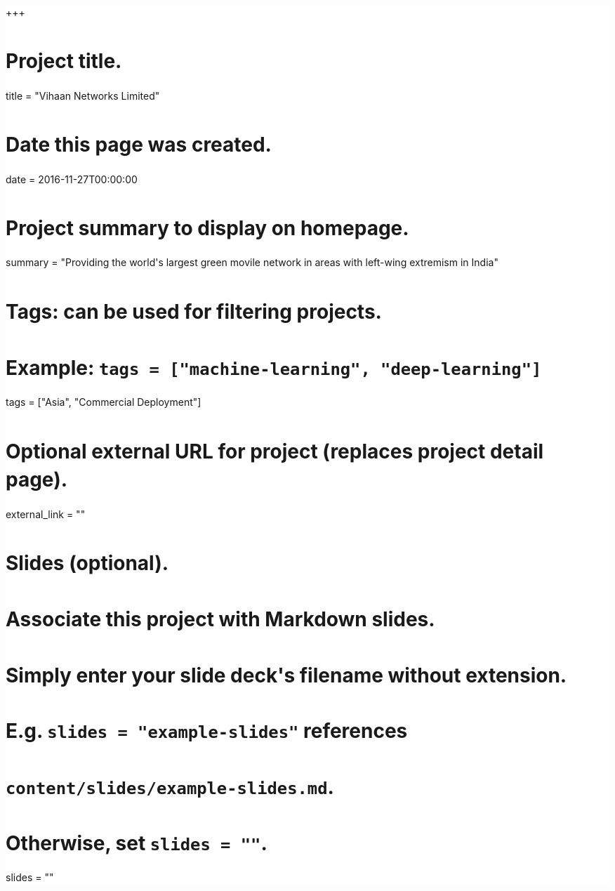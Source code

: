 +++

# Project title.

title = "Vihaan Networks Limited"

# Date this page was created.

date = 2016-11-27T00:00:00

# Project summary to display on homepage.

summary = "Providing the world's largest green movile network in areas with left-wing extremism in India"

# Tags: can be used for filtering projects.

# Example: `tags = ["machine-learning", "deep-learning"]`

tags = ["Asia", "Commercial Deployment"]

# Optional external URL for project (replaces project detail page).

external_link = ""

# Slides (optional).

# Associate this project with Markdown slides.

# Simply enter your slide deck's filename without extension.

# E.g. `slides = "example-slides"` references 

# `content/slides/example-slides.md`.

# Otherwise, set `slides = ""`.

slides = ""
